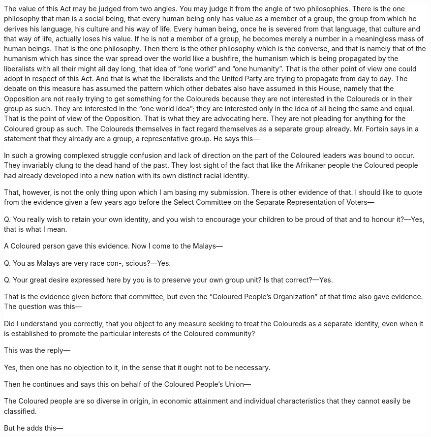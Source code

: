 <p>The value of this Act may be judged from two angles. You may judge it from the angle of two philosophies. There is the one philosophy that man is a social being, that every human being only has value as a member of a group, the group from which he derives his language, his culture and his way of life. Every human being, once he is severed from that language, that culture and that way of life, actually loses his value. If he is not a member of a group, he becomes merely a number in a meaningless mass of human beings. That is the one philosophy. Then there is the other philosophy which is the converse, and that is namely that of the humanism which has since the war spread over the world like a bushfire, the humanism which is being propagated by the liberalists with all their might all day long, that idea of &#x201C;one world&#x201D; and &#x201C;one humanity&#x201D;. That is the other point of view one could adopt in respect of this Act. And that is what the liberalists and the United Party are trying to propagate from day to day. The debate on this measure has assumed the pattern which other debates also have assumed in this House, namely that the Opposition are not really trying to get something for the Coloureds because they are not interested in the Coloureds or in their group as such. They are interested in the &#x201C;one world idea&#x201D;; they are interested only in the idea of all being the same and equal. That is the point of view of the Opposition. That is what they are advocating here. They are not pleading for anything for the Coloured group as such. The Coloureds themselves in fact regard themselves as a separate group already. Mr. Fortein says in a statement that they already are a group, a representative group. He says this&#x2014;</p>

<block name="quote">In such a growing complexed struggle confusion and lack of direction on the part of the Coloured leaders was bound to occur. They invariably clung to the dead hand of the past. They lost sight of the fact that like the Afrikaner people the Coloured people had already developed into a new nation with its own distinct racial identity.</block>

<p>That, however, is not the only thing upon which I am basing my submission. There is other evidence of that. I should like to quote from the evidence given a few years ago before the Select Committee on the Separate Representation of Voters&#x2014;</p>

<block name="quote">Q. You really wish to retain your own identity, and you wish to encourage your children to be proud of that and to honour it&#x003F;&#x2014;Yes, that is what I mean.</block>

<p>A Coloured person gave this evidence. Now I come to the Malays&#x2014;</p>

<block name="quote">Q. You as Malays are very race con-, scious&#x003F;&#x2014;Yes.</block>

<block name="quote">Q. Your great desire expressed here by you is to preserve your own group unit&#x003F; Is that correct&#x003F;&#x2014;Yes.</block>

<p>That is the evidence given before that committee, but even the &#x201C;Coloured People&#x2019;s Organization&#x201D; of that time also gave evidence. The question was this&#x2014;</p>

<block name="quote">Did I understand you correctly, that you object to any measure seeking to treat the Coloureds as a separate identity, even when it is established to promote the particular interests of the Coloured community&#x003F;</block>

<p>This was the reply&#x2014;</p>

<block name="quote">Yes, then one has no objection to it, in the sense that it ought not to be necessary.</block>

<p>Then he continues and says this on behalf of the Coloured People&#x2019;s Union&#x2014;</p>

<block name="quote">The Coloured people are so diverse in origin, in economic attainment and individual characteristics that they cannot easily be classified.</block>

<p>But he adds this&#x2014;</p>
